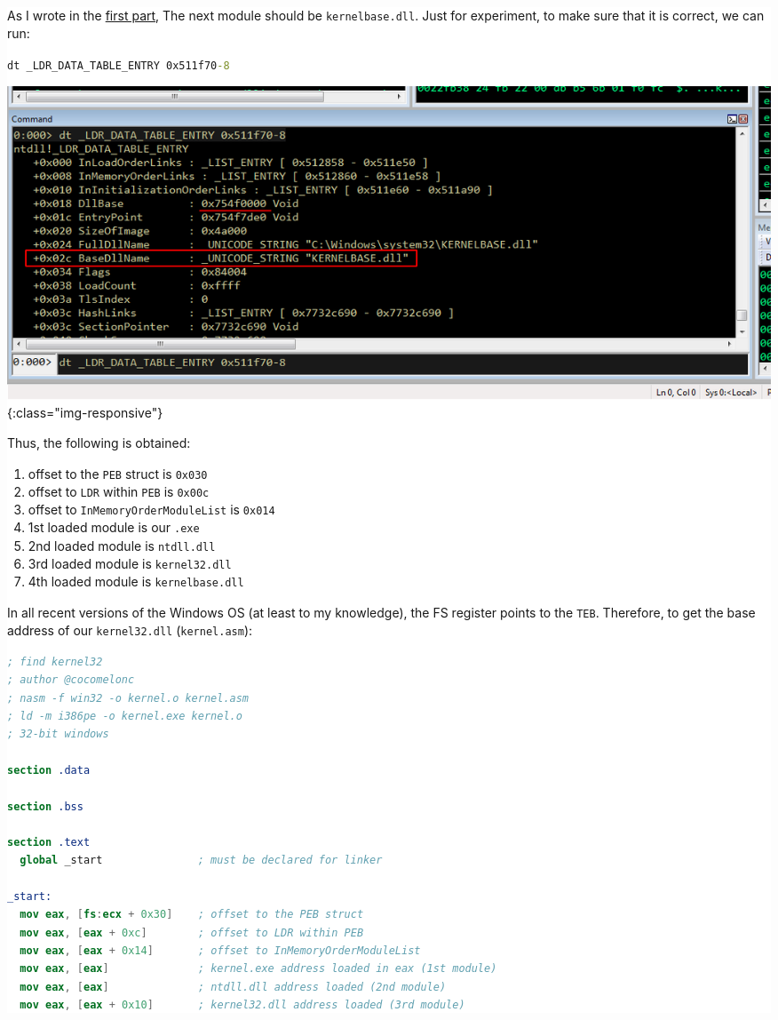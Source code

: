 As I wrote in the [first part](/tutorial/2021/10/27/windows-shellcoding-1.html), The next module should be `kernelbase.dll`. Just for experiment, to make sure that it is correct, we can run:

```cmd
dt _LDR_DATA_TABLE_ENTRY 0x511f70-8
```

![win32 shellcoding 9](/assets/images/17/2021-10-30_19-12.png){:class="img-responsive"}        

Thus, the following is obtained:
1. offset to the `PEB` struct is `0x030`
2. offset to `LDR` within `PEB` is `0x00c`
3. offset to `InMemoryOrderModuleList` is `0x014`
4. 1st loaded module is our `.exe`
5. 2nd loaded module is `ntdll.dll`
6. 3rd loaded module is `kernel32.dll`
7. 4th loaded module is `kernelbase.dll`

In all recent versions of the Windows OS (at least to my knowledge), the FS register points to the `TEB`. Therefore, to get the base address of our `kernel32.dll` (`kernel.asm`):        
```nasm
; find kernel32
; author @cocomelonc
; nasm -f win32 -o kernel.o kernel.asm
; ld -m i386pe -o kernel.exe kernel.o
; 32-bit windows

section .data

section .bss

section .text
  global _start               ; must be declared for linker

_start:
  mov eax, [fs:ecx + 0x30]    ; offset to the PEB struct
  mov eax, [eax + 0xc]        ; offset to LDR within PEB
  mov eax, [eax + 0x14]       ; offset to InMemoryOrderModuleList
  mov eax, [eax]              ; kernel.exe address loaded in eax (1st module)
  mov eax, [eax]              ; ntdll.dll address loaded (2nd module)
  mov eax, [eax + 0x10]       ; kernel32.dll address loaded (3rd module)
```
